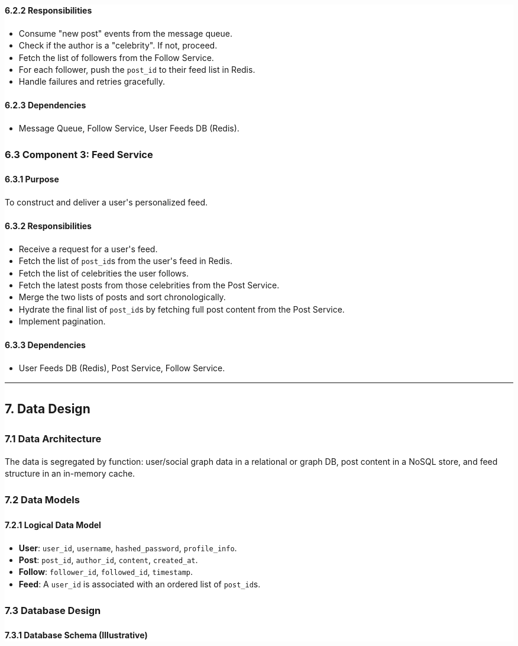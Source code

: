 #### 6.2.2 Responsibilities

- Consume "new post" events from the message queue.
- Check if the author is a "celebrity". If not, proceed.
- Fetch the list of followers from the Follow Service.
- For each follower, push the `post_id` to their feed list in Redis.
- Handle failures and retries gracefully.

#### 6.2.3 Dependencies

- Message Queue, Follow Service, User Feeds DB (Redis).

### 6.3 Component 3: Feed Service

#### 6.3.1 Purpose

To construct and deliver a user's personalized feed.

#### 6.3.2 Responsibilities

- Receive a request for a user's feed.
- Fetch the list of `post_id`s from the user's feed in Redis.
- Fetch the list of celebrities the user follows.
- Fetch the latest posts from those celebrities from the Post Service.
- Merge the two lists of posts and sort chronologically.
- Hydrate the final list of `post_id`s by fetching full post content from the Post Service.
- Implement pagination.

#### 6.3.3 Dependencies

- User Feeds DB (Redis), Post Service, Follow Service.

---

## 7. Data Design

### 7.1 Data Architecture

The data is segregated by function: user/social graph data in a relational or graph DB, post content in a NoSQL store, and feed structure in an in-memory cache.

### 7.2 Data Models

#### 7.2.1 Logical Data Model

- **User**: `user_id`, `username`, `hashed_password`, `profile_info`.
- **Post**: `post_id`, `author_id`, `content`, `created_at`.
- **Follow**: `follower_id`, `followed_id`, `timestamp`.
- **Feed**: A `user_id` is associated with an ordered list of `post_id`s.

### 7.3 Database Design

#### 7.3.1 Database Schema (Illustrative)
